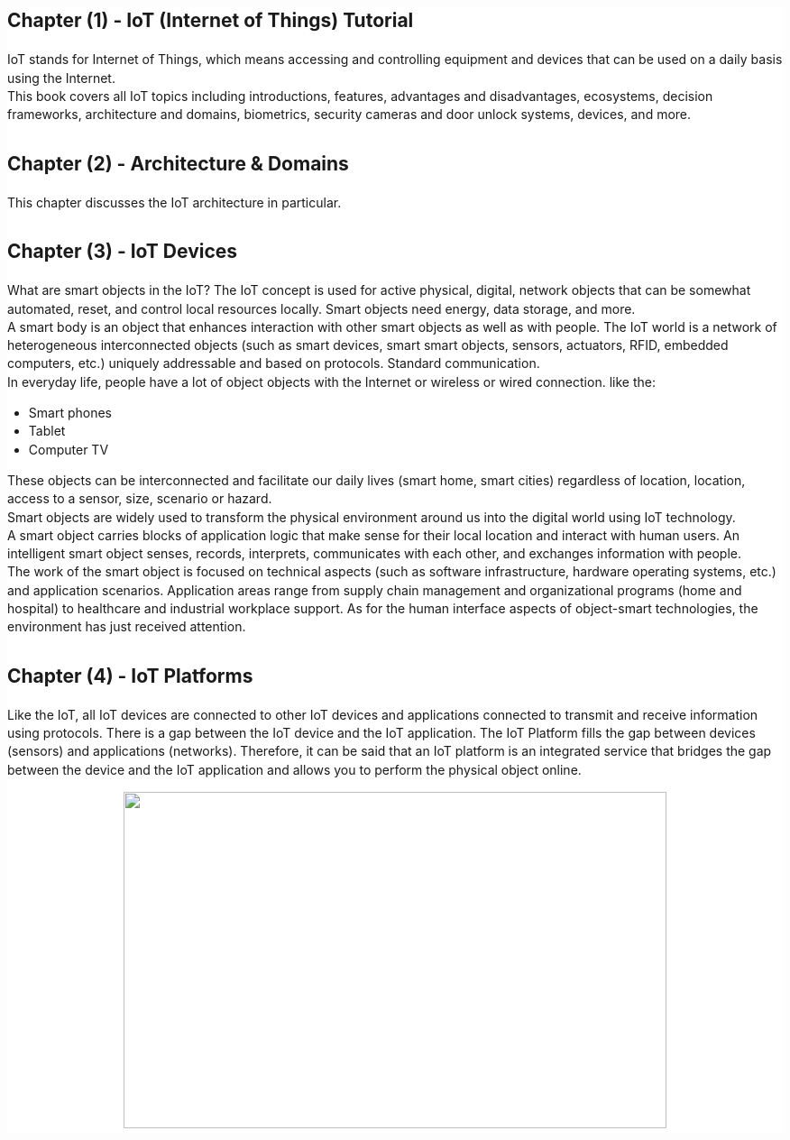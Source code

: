 

## Chapter (1) - IoT (Internet of Things) Tutorial
IoT stands for Internet of Things, which means accessing and controlling equipment and devices that can be used on a daily basis using the Internet.<br>
This book covers all IoT topics including introductions, features, advantages and disadvantages, ecosystems, decision frameworks, architecture and domains, biometrics, security cameras and door unlock systems, devices, and more.

## Chapter (2) - Architecture & Domains
This chapter discusses the IoT architecture in particular.

## Chapter (3) - IoT Devices
What are smart objects in the IoT?
The IoT concept is used for active physical, digital, network objects that can be somewhat automated, reset, and control local resources locally. Smart objects need energy, data storage, and more.<br>
A smart body is an object that enhances interaction with other smart objects as well as with people. The IoT world is a network of heterogeneous interconnected objects (such as smart devices, smart smart objects, sensors, actuators, RFID, embedded computers, etc.) uniquely addressable and based on protocols. Standard communication.<br>
In everyday life, people have a lot of object objects with the Internet or wireless or wired connection. like the:

- Smart phones
- Tablet
- Computer TV

These objects can be interconnected and facilitate our daily lives (smart home, smart cities) regardless of location, location, access to a sensor, size, scenario or hazard.<br>
Smart objects are widely used to transform the physical environment around us into the digital world using IoT technology.<br>
A smart object carries blocks of application logic that make sense for their local location and interact with human users. An intelligent smart object senses, records, interprets, communicates with each other, and exchanges information with people.<br>
The work of the smart object is focused on technical aspects (such as software infrastructure, hardware operating systems, etc.) and application scenarios. Application areas range from supply chain management and organizational programs (home and hospital) to healthcare and industrial workplace support. As for the human interface aspects of object-smart technologies, the environment has just received attention.<br>

## Chapter (4) - IoT Platforms
Like the IoT, all IoT devices are connected to other IoT devices and applications connected to transmit and receive information using protocols. There is a gap between the IoT device and the IoT application. The IoT Platform fills the gap between devices (sensors) and applications (networks). Therefore, it can be said that an IoT platform is an integrated service that bridges the gap between the device and the IoT application and allows you to perform the physical object online.<br>

<p align="center">
  <img width="602" height="373" src="https://raw.githubusercontent.com/Mohammadimh76/Book_IOT-InternetOfThings/main/image.png">
</p>

